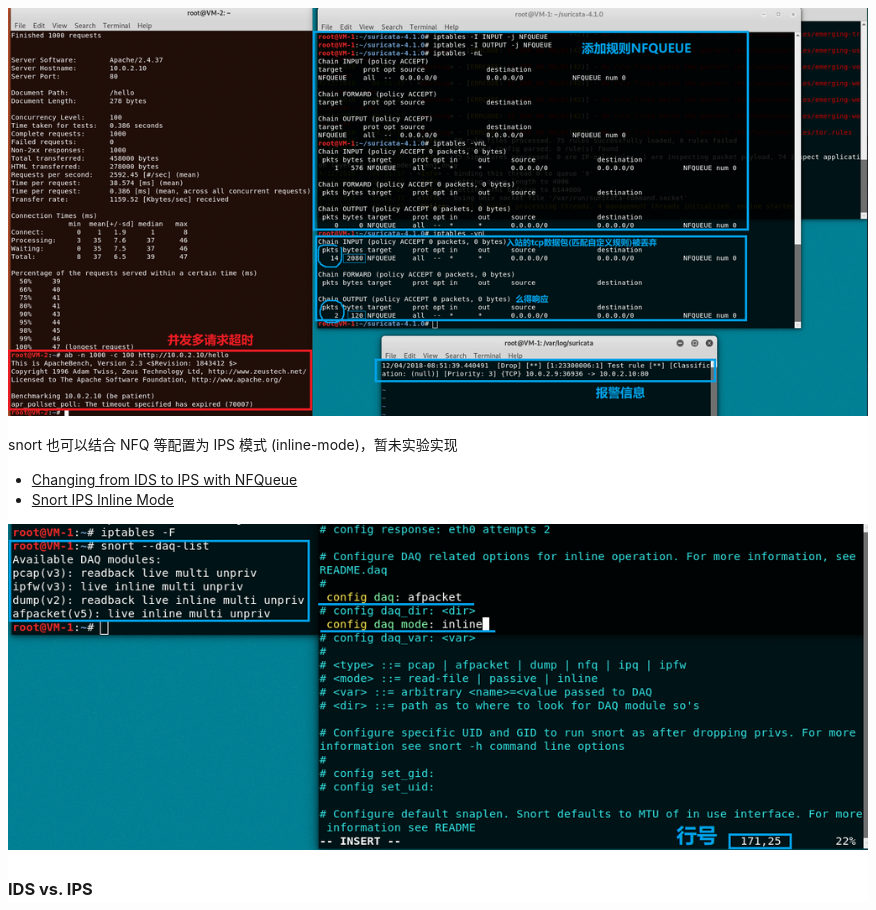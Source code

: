 ![](suricata/drop.png)

snort 也可以结合 NFQ 等配置为 IPS 模式 (inline-mode)，暂未实验实现
- [Changing from IDS to IPS with NFQueue](https://snort-org-site.s3.amazonaws.com/production/document_files/files/000/000/023/original/ids2ips.txt?X-Amz-Algorithm=AWS4-HMAC-SHA256&X-Amz-Credential=AKIAIXACIED2SPMSC7GA%2F20181203%2Fus-east-1%2Fs3%2Faws4_request&X-Amz-Date=20181203T050931Z&X-Amz-Expires=172800&X-Amz-SignedHeaders=host&X-Amz-Signature=d1a2ca5e9eb936bff555261ecc95293fdb6f982acdb36c18b85bce0cb3dad804)
- [Snort IPS Inline Mode](http://sublimerobots.com/2016/02/snort-ips-inline-mode-on-ubuntu/)

![](suricata/snort.png)


### IDS vs. IPS
